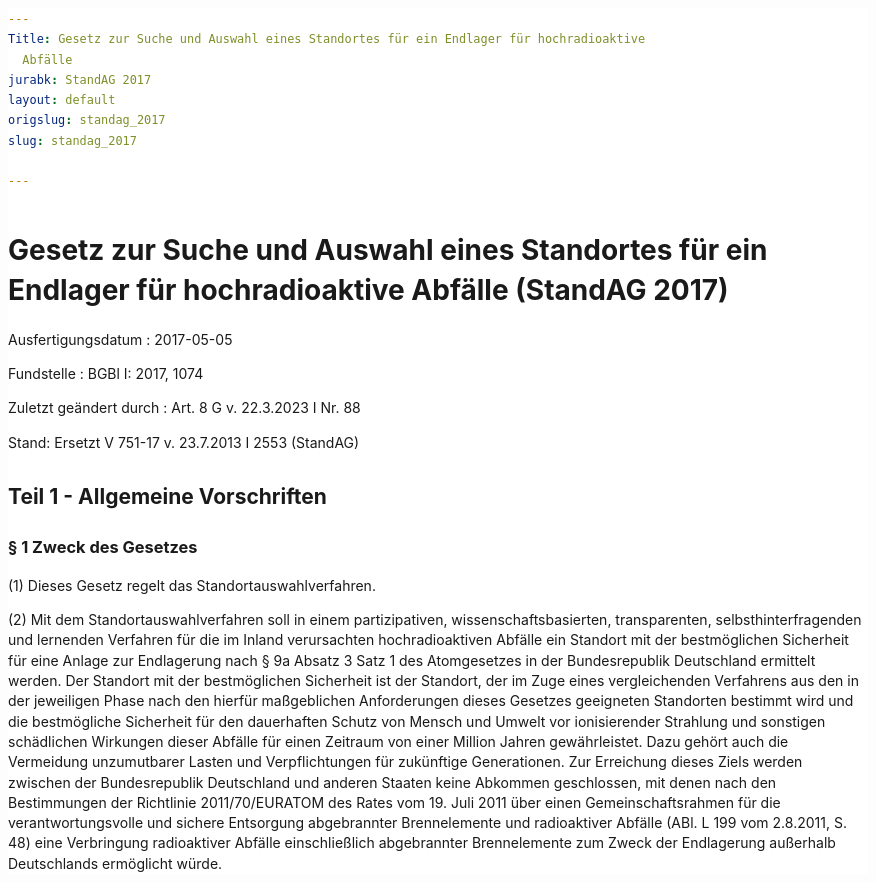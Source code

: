 ```yaml
---
Title: Gesetz zur Suche und Auswahl eines Standortes für ein Endlager für hochradioaktive
  Abfälle
jurabk: StandAG 2017
layout: default
origslug: standag_2017
slug: standag_2017

---
```


# Gesetz zur Suche und Auswahl eines Standortes für ein Endlager für hochradioaktive Abfälle (StandAG 2017)

Ausfertigungsdatum
:   2017-05-05

Fundstelle
:   BGBl I: 2017, 1074

Zuletzt geändert durch
:   Art. 8 G v. 22.3.2023 I Nr. 88

Stand: Ersetzt V 751-17 v. 23.7.2013 I 2553 (StandAG)

## Teil 1 - Allgemeine Vorschriften


### § 1 Zweck des Gesetzes

(1) Dieses Gesetz regelt das Standortauswahlverfahren.

(2) Mit dem Standortauswahlverfahren soll in einem partizipativen,
wissenschaftsbasierten, transparenten, selbsthinterfragenden und
lernenden Verfahren für die im Inland verursachten hochradioaktiven
Abfälle ein Standort mit der bestmöglichen Sicherheit für eine Anlage
zur Endlagerung nach § 9a Absatz 3 Satz 1 des Atomgesetzes in der
Bundesrepublik Deutschland ermittelt werden. Der Standort mit der
bestmöglichen Sicherheit ist der Standort, der im Zuge eines
vergleichenden Verfahrens aus den in der jeweiligen Phase nach den
hierfür maßgeblichen Anforderungen dieses Gesetzes geeigneten
Standorten bestimmt wird und die bestmögliche Sicherheit für den
dauerhaften Schutz von Mensch und Umwelt vor ionisierender Strahlung
und sonstigen schädlichen Wirkungen dieser Abfälle für einen Zeitraum
von einer Million Jahren gewährleistet. Dazu gehört auch die
Vermeidung unzumutbarer Lasten und Verpflichtungen für zukünftige
Generationen. Zur Erreichung dieses Ziels werden zwischen der
Bundesrepublik Deutschland und anderen Staaten keine Abkommen
geschlossen, mit denen nach den Bestimmungen der Richtlinie
2011/70/EURATOM des Rates vom 19. Juli 2011 über einen
Gemeinschaftsrahmen für die verantwortungsvolle und sichere Entsorgung
abgebrannter Brennelemente und radioaktiver Abfälle (ABl. L 199 vom
2\.8.2011, S. 48) eine Verbringung radioaktiver Abfälle einschließlich
abgebrannter Brennelemente zum Zweck der Endlagerung außerhalb
Deutschlands ermöglicht würde.

